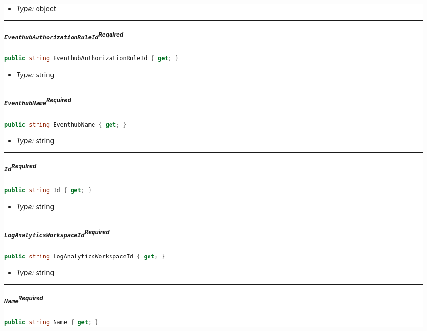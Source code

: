 - *Type:* object

---

##### `EventhubAuthorizationRuleId`<sup>Required</sup> <a name="EventhubAuthorizationRuleId" id="@cdktf/provider-azurerm.monitorAadDiagnosticSetting.MonitorAadDiagnosticSetting.property.eventhubAuthorizationRuleId"></a>

```csharp
public string EventhubAuthorizationRuleId { get; }
```

- *Type:* string

---

##### `EventhubName`<sup>Required</sup> <a name="EventhubName" id="@cdktf/provider-azurerm.monitorAadDiagnosticSetting.MonitorAadDiagnosticSetting.property.eventhubName"></a>

```csharp
public string EventhubName { get; }
```

- *Type:* string

---

##### `Id`<sup>Required</sup> <a name="Id" id="@cdktf/provider-azurerm.monitorAadDiagnosticSetting.MonitorAadDiagnosticSetting.property.id"></a>

```csharp
public string Id { get; }
```

- *Type:* string

---

##### `LogAnalyticsWorkspaceId`<sup>Required</sup> <a name="LogAnalyticsWorkspaceId" id="@cdktf/provider-azurerm.monitorAadDiagnosticSetting.MonitorAadDiagnosticSetting.property.logAnalyticsWorkspaceId"></a>

```csharp
public string LogAnalyticsWorkspaceId { get; }
```

- *Type:* string

---

##### `Name`<sup>Required</sup> <a name="Name" id="@cdktf/provider-azurerm.monitorAadDiagnosticSetting.MonitorAadDiagnosticSetting.property.name"></a>

```csharp
public string Name { get; }
```
